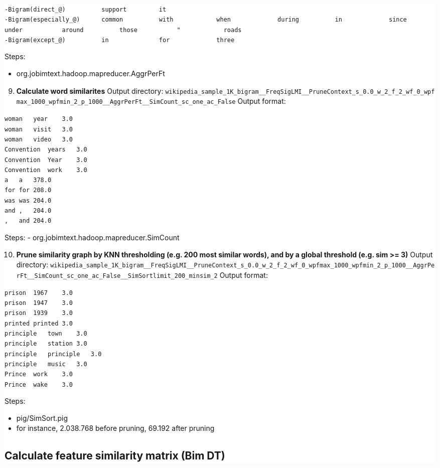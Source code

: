 ```
-Bigram(direct_@)          support         it
-Bigram(especially_@)      common          with            when             during          in             since            under           around          those           "            roads
-Bigram(except_@)          in              for             three
```
Steps:
 - org.jobimtext.hadoop.mapreducer.AggrPerFt
    
9. **Calculate word similarites**
Output directory: ```wikipedia_sample_1K_bigram__FreqSigLMI__PruneContext_s_0.0_w_2_f_2_wf_0_wpfmax_1000_wpfmin_2_p_1000__AggrPerFt__SimCount_sc_one_ac_False```
Output format: 
```
woman   year    3.0
woman   visit   3.0
woman   video   3.0
Convention  years   3.0
Convention  Year    3.0
Convention  work    3.0
a   a   378.0
for for 208.0
was was 204.0
and ,   204.0
,   and 204.0
```
Steps:
    - org.jobimtext.hadoop.mapreducer.SimCount

10. **Prune similarity graph by KNN thresholding (e.g. 200 most similar words), and by a global threshold (e.g. sim >= 3)**
Output directory: ```wikipedia_sample_1K_bigram__FreqSigLMI__PruneContext_s_0.0_w_2_f_2_wf_0_wpfmax_1000_wpfmin_2_p_1000__AggrPerFt__SimCount_sc_one_ac_False__SimSortlimit_200_minsim_2```
Output format:
```
prison  1967    3.0
prison  1947    3.0
prison  1939    3.0
printed printed 3.0
principle   town    3.0
principle   station 3.0
principle   principle   3.0
principle   music   3.0
Prince  work    3.0
Prince  wake    3.0
```
Steps:
- pig/SimSort.pig
- for instance, 2.038.768 before pruning, 69.192 after pruning


Calculate feature similarity matrix (Bim DT) 
-------
